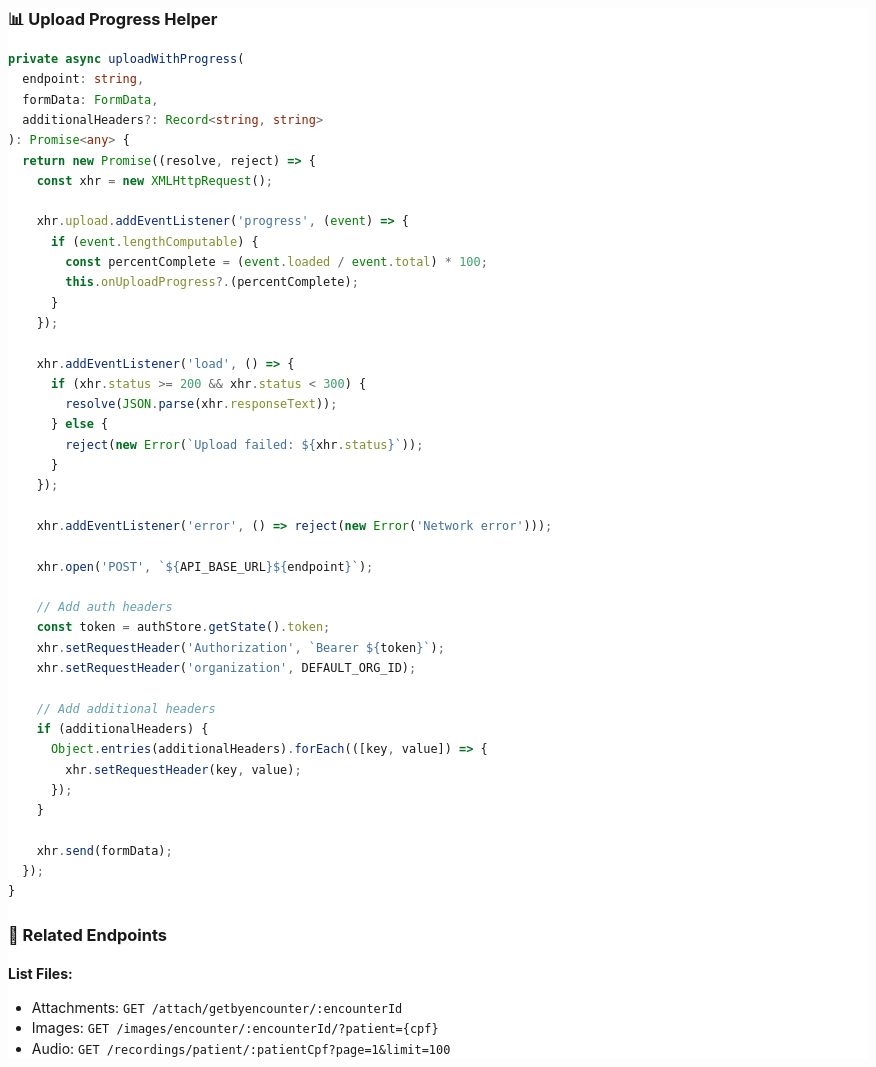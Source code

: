 ### 📊 Upload Progress Helper

```typescript
private async uploadWithProgress(
  endpoint: string,
  formData: FormData,
  additionalHeaders?: Record<string, string>
): Promise<any> {
  return new Promise((resolve, reject) => {
    const xhr = new XMLHttpRequest();
    
    xhr.upload.addEventListener('progress', (event) => {
      if (event.lengthComputable) {
        const percentComplete = (event.loaded / event.total) * 100;
        this.onUploadProgress?.(percentComplete);
      }
    });
    
    xhr.addEventListener('load', () => {
      if (xhr.status >= 200 && xhr.status < 300) {
        resolve(JSON.parse(xhr.responseText));
      } else {
        reject(new Error(`Upload failed: ${xhr.status}`));
      }
    });
    
    xhr.addEventListener('error', () => reject(new Error('Network error')));
    
    xhr.open('POST', `${API_BASE_URL}${endpoint}`);
    
    // Add auth headers
    const token = authStore.getState().token;
    xhr.setRequestHeader('Authorization', `Bearer ${token}`);
    xhr.setRequestHeader('organization', DEFAULT_ORG_ID);
    
    // Add additional headers
    if (additionalHeaders) {
      Object.entries(additionalHeaders).forEach(([key, value]) => {
        xhr.setRequestHeader(key, value);
      });
    }
    
    xhr.send(formData);
  });
}
```

### 🔄 Related Endpoints

**List Files:**
- Attachments: `GET /attach/getbyencounter/:encounterId`
- Images: `GET /images/encounter/:encounterId/?patient={cpf}`
- Audio: `GET /recordings/patient/:patientCpf?page=1&limit=100`

